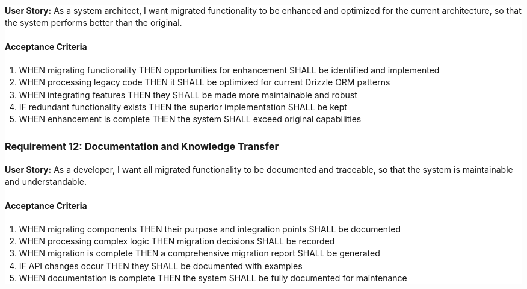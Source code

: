 **User Story:** As a system architect, I want migrated functionality to be enhanced and optimized for the current architecture, so that the system performs better than the original.

#### Acceptance Criteria

1. WHEN migrating functionality THEN opportunities for enhancement SHALL be identified and implemented
2. WHEN processing legacy code THEN it SHALL be optimized for current Drizzle ORM patterns
3. WHEN integrating features THEN they SHALL be made more maintainable and robust
4. IF redundant functionality exists THEN the superior implementation SHALL be kept
5. WHEN enhancement is complete THEN the system SHALL exceed original capabilities

### Requirement 12: Documentation and Knowledge Transfer

**User Story:** As a developer, I want all migrated functionality to be documented and traceable, so that the system is maintainable and understandable.

#### Acceptance Criteria

1. WHEN migrating components THEN their purpose and integration points SHALL be documented
2. WHEN processing complex logic THEN migration decisions SHALL be recorded
3. WHEN migration is complete THEN a comprehensive migration report SHALL be generated
4. IF API changes occur THEN they SHALL be documented with examples
5. WHEN documentation is complete THEN the system SHALL be fully documented for maintenance
